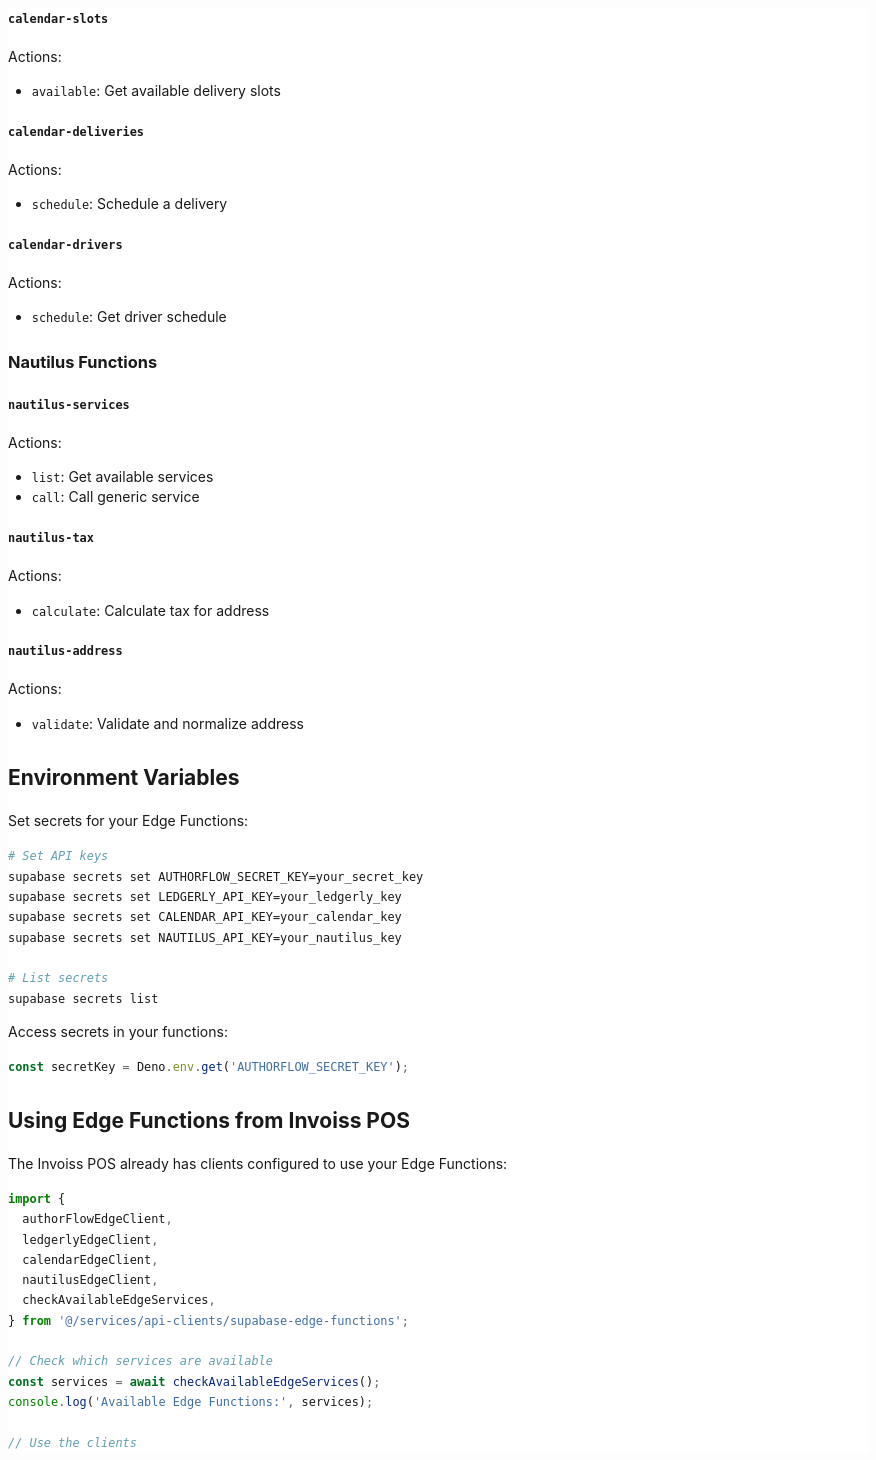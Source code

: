 #### `calendar-slots`
Actions:
- `available`: Get available delivery slots

#### `calendar-deliveries`
Actions:
- `schedule`: Schedule a delivery

#### `calendar-drivers`
Actions:
- `schedule`: Get driver schedule

### Nautilus Functions

#### `nautilus-services`
Actions:
- `list`: Get available services
- `call`: Call generic service

#### `nautilus-tax`
Actions:
- `calculate`: Calculate tax for address

#### `nautilus-address`
Actions:
- `validate`: Validate and normalize address

## Environment Variables

Set secrets for your Edge Functions:

```bash
# Set API keys
supabase secrets set AUTHORFLOW_SECRET_KEY=your_secret_key
supabase secrets set LEDGERLY_API_KEY=your_ledgerly_key
supabase secrets set CALENDAR_API_KEY=your_calendar_key
supabase secrets set NAUTILUS_API_KEY=your_nautilus_key

# List secrets
supabase secrets list
```

Access secrets in your functions:

```typescript
const secretKey = Deno.env.get('AUTHORFLOW_SECRET_KEY');
```

## Using Edge Functions from Invoiss POS

The Invoiss POS already has clients configured to use your Edge Functions:

```typescript
import {
  authorFlowEdgeClient,
  ledgerlyEdgeClient,
  calendarEdgeClient,
  nautilusEdgeClient,
  checkAvailableEdgeServices,
} from '@/services/api-clients/supabase-edge-functions';

// Check which services are available
const services = await checkAvailableEdgeServices();
console.log('Available Edge Functions:', services);

// Use the clients
```